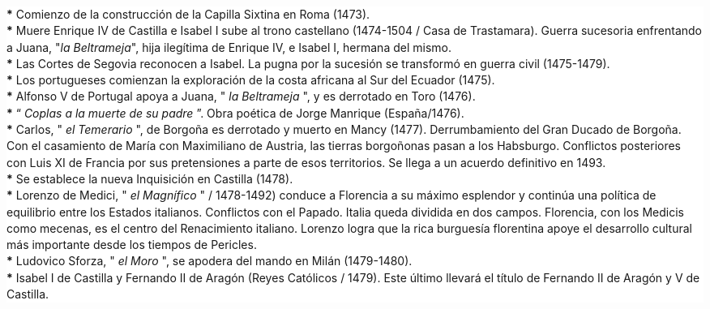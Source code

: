 **\*** Comienzo de la construcción de la Capilla Sixtina en Roma (1473).  
**\*** Muere Enrique IV de Castilla e Isabel I sube al trono castellano (1474-1504 / Casa de Trastamara). Guerra sucesoria enfrentando a Juana, "_la Beltrameja_", hija ilegítima de Enrique IV, e Isabel I, hermana del mismo.  
**\*** Las Cortes de Segovia reconocen a Isabel. La pugna por la sucesión se transformó en guerra civil (1475-1479).  
**\*** Los portugueses comienzan la exploración de la costa africana al Sur del Ecuador (1475).  
**\*** Alfonso V de Portugal apoya a Juana, " _la Beltrameja_ ", y es derrotado en Toro (1476).  
**\*** “ _Coplas a la muerte de su padre_ ”. Obra poética de Jorge Manrique (España/1476).  
**\*** Carlos, " _el Temerario_ ", de Borgoña es derrotado y muerto en Mancy (1477). Derrumbamiento del Gran Ducado de Borgoña. Con el casamiento de María con Maximiliano de Austria, las tierras borgoñonas pasan a los Habsburgo. Conflictos posteriores con Luis XI de Francia por sus pretensiones a parte de esos territorios. Se llega a un acuerdo definitivo en 1493.  
**\*** Se establece la nueva Inquisición en Castilla (1478).  
**\*** Lorenzo de Medici, " _el Magnífico_ " / 1478-1492) conduce a Florencia a su máximo esplendor y continúa una política de equilibrio entre los Estados italianos. Conflictos con el Papado. Italia queda dividida en dos campos. Florencia, con los Medicis como mecenas, es el centro del Renacimiento italiano. Lorenzo logra que la rica burguesía florentina apoye el desarrollo cultural más importante desde los tiempos de Pericles.  
**\*** Ludovico Sforza, " _el Moro_ ", se apodera del mando en Milán (1479-1480).  
**\*** Isabel I de Castilla y Fernando II de Aragón (Reyes Católicos / 1479). Este último llevará el título de Fernando II de Aragón y V de Castilla.